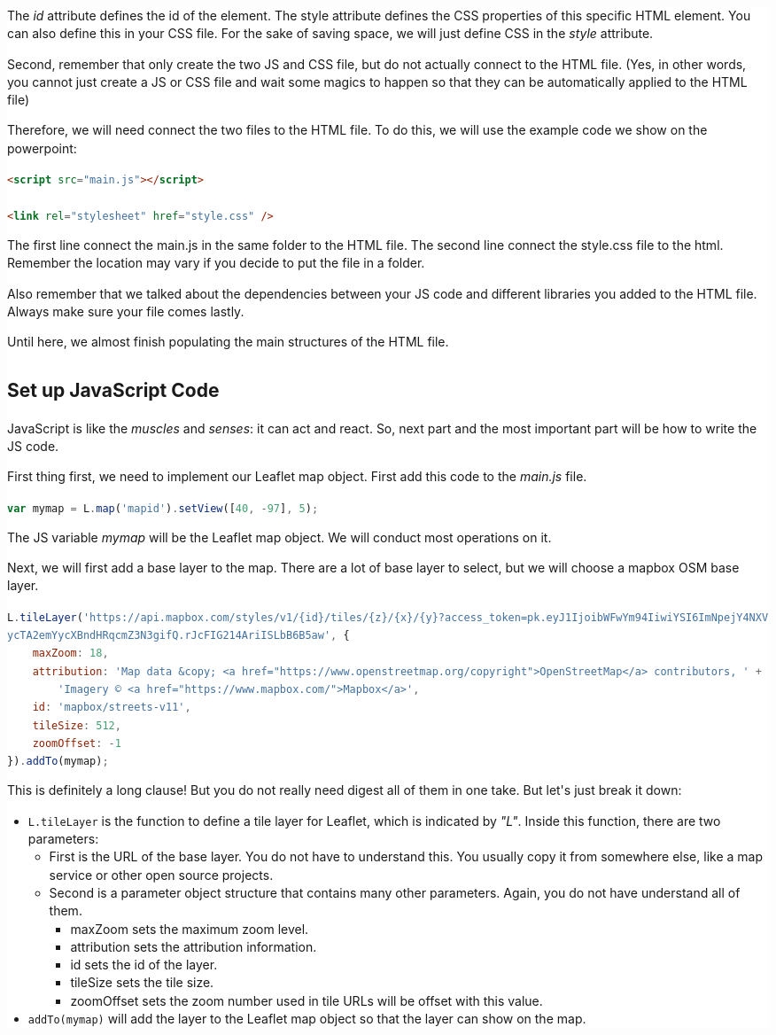 The *id* attribute defines the id of the element. The style attribute defines the CSS properties of this specific HTML element. You can also define this in your CSS file. For the sake of saving space, we will just define CSS in the *style* attribute.

Second, remember that only create the two JS and CSS file, but do not actually connect to the HTML file. (Yes, in other words, you cannot just create a JS or CSS file and wait some magics to happen so that they can be automatically applied to the HTML file)

Therefore, we will need connect the two files to the HTML file. To do this, we will use the example code we show on the powerpoint:

```html
<script src="main.js"></script>
	
<link rel="stylesheet" href="style.css" />
```
The first line connect the main.js in the same folder to the HTML file. The second line connect the style.css file to the html. Remember the location may vary if you decide to put the file in a folder.

Also remember that we talked about the dependencies between your JS code and different libraries you added to the HTML file. Always make sure your file comes lastly.

Until here, we almost finish populating the main structures of the HTML file. 

## Set up JavaScript Code
JavaScript is like the *muscles* and *senses*: it can act and react. So, next part and the most important part will be how to write the JS code.

First thing first, we need to implement our Leaflet map object. First add this code to the *main.js* file.

```javascript
var mymap = L.map('mapid').setView([40, -97], 5);
```

The JS variable *mymap* will be the Leaflet map object. We will conduct most operations on it. 

Next, we will first add a base layer to the map. There are a lot of base layer to select, but we will choose a mapbox OSM base layer. 

```javascript
L.tileLayer('https://api.mapbox.com/styles/v1/{id}/tiles/{z}/{x}/{y}?access_token=pk.eyJ1IjoibWFwYm94IiwiYSI6ImNpejY4NXVycTA2emYycXBndHRqcmZ3N3gifQ.rJcFIG214AriISLbB6B5aw', {
    maxZoom: 18,
    attribution: 'Map data &copy; <a href="https://www.openstreetmap.org/copyright">OpenStreetMap</a> contributors, ' +
        'Imagery © <a href="https://www.mapbox.com/">Mapbox</a>',
    id: 'mapbox/streets-v11',
    tileSize: 512,
    zoomOffset: -1
}).addTo(mymap);
```

This is definitely a long clause! But you do not really need digest all of them in one take. But let's just break it down:
- `L.tileLayer` is the function to define a tile layer for Leaflet, which is indicated by *"L"*. Inside this function, there are two parameters:
  - First is the URL of the base layer. You do not have to understand this. You usually copy it from somewhere else, like a map service or other open source projects.
  - Second is a parameter object structure that contains many other parameters. Again, you do not have understand all of them.
    - maxZoom sets the maximum zoom level.
    - attribution sets the attribution information.
    - id sets the id of the layer.
    - tileSize sets the tile size.
    - zoomOffset sets the zoom number used in tile URLs will be offset with this value.
- `addTo(mymap)` will add the layer to the Leaflet map object so that the layer can show on the map.